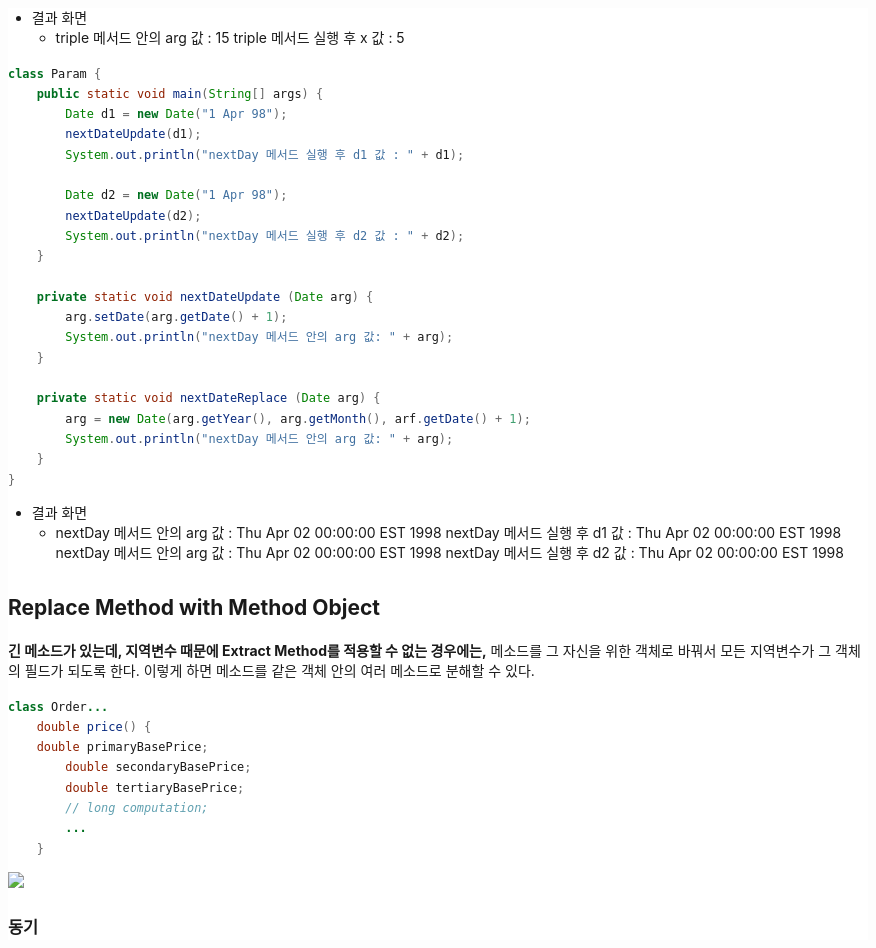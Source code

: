 * 결과 화면
	* triple 메서드 안의 arg 값 : 15
	  triple 메서드 실행 후 x 값 : 5

```java
class Param {
	public static void main(String[] args) {
    	Date d1 = new Date("1 Apr 98");
        nextDateUpdate(d1);
        System.out.println("nextDay 메서드 실행 후 d1 값 : " + d1);

        Date d2 = new Date("1 Apr 98");
        nextDateUpdate(d2);
        System.out.println("nextDay 메서드 실행 후 d2 값 : " + d2);
    }

    private static void nextDateUpdate (Date arg) {
        arg.setDate(arg.getDate() + 1);
        System.out.println("nextDay 메서드 안의 arg 값: " + arg);
    }

    private static void nextDateReplace (Date arg) {
        arg = new Date(arg.getYear(), arg.getMonth(), arf.getDate() + 1);
        System.out.println("nextDay 메서드 안의 arg 값: " + arg);
    }
}
```
* 결과 화면
	* nextDay 메서드 안의 arg 값 : Thu Apr 02 00:00:00 EST 1998
	nextDay 메서드 실행 후 d1 값 : Thu Apr 02 00:00:00 EST 1998
    nextDay 메서드 안의 arg 값 : Thu Apr 02 00:00:00 EST 1998
    nextDay 메서드 실행 후 d2 값 : Thu Apr 02 00:00:00 EST 1998

## Replace Method with Method Object

**긴 메소드가 있는데, 지역변수 때문에 Extract Method를 적용할 수 없는 경우에는,** 메소드를 그 자신을 위한 객체로 바꿔서 모든 지역변수가 그 객체의 필드가 되도록 한다. 이렇게 하면 메소드를 같은 객체 안의 여러 메소드로 분해할 수 있다.

```java
class Order...
    double price() {
    double primaryBasePrice;
        double secondaryBasePrice;
        double tertiaryBasePrice;
        // long computation;
        ...
    }
```
![](res/Replace_Method_UML.jpg)

### 동기
